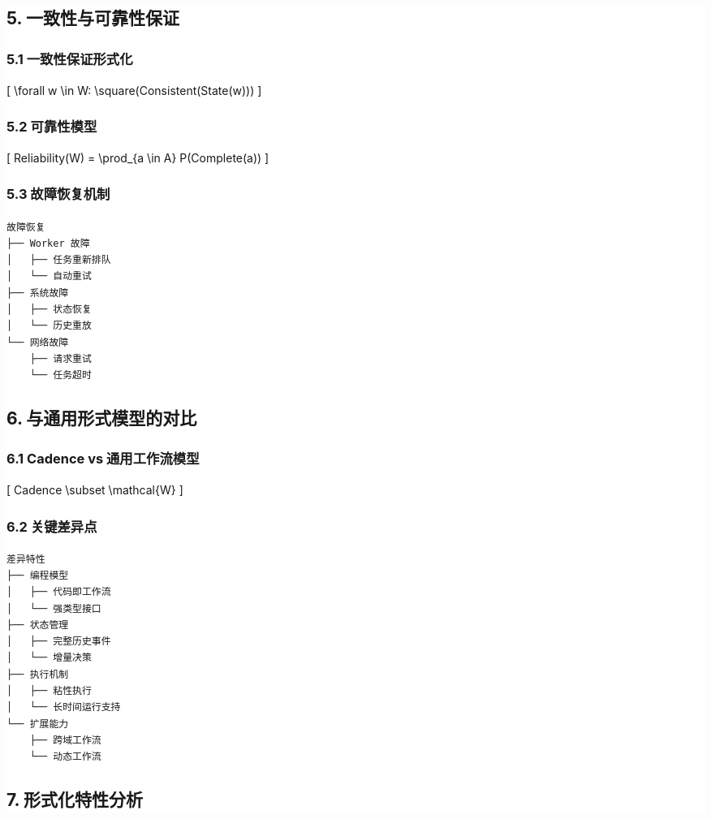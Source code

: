 ## 5. 一致性与可靠性保证

### 5.1 一致性保证形式化

\[ \forall w \in W: \square(Consistent(State(w))) \]

### 5.2 可靠性模型

\[ Reliability(W) = \prod_{a \in A} P(Complete(a)) \]

### 5.3 故障恢复机制

```text
故障恢复
├── Worker 故障
│   ├── 任务重新排队
│   └── 自动重试
├── 系统故障
│   ├── 状态恢复
│   └── 历史重放
└── 网络故障
    ├── 请求重试
    └── 任务超时

```

## 6. 与通用形式模型的对比

### 6.1 Cadence vs 通用工作流模型

\[ Cadence \subset \mathcal{W} \]

### 6.2 关键差异点

```text
差异特性
├── 编程模型
│   ├── 代码即工作流
│   └── 强类型接口
├── 状态管理
│   ├── 完整历史事件
│   └── 增量决策
├── 执行机制
│   ├── 粘性执行
│   └── 长时间运行支持
└── 扩展能力
    ├── 跨域工作流
    └── 动态工作流

```

## 7. 形式化特性分析
